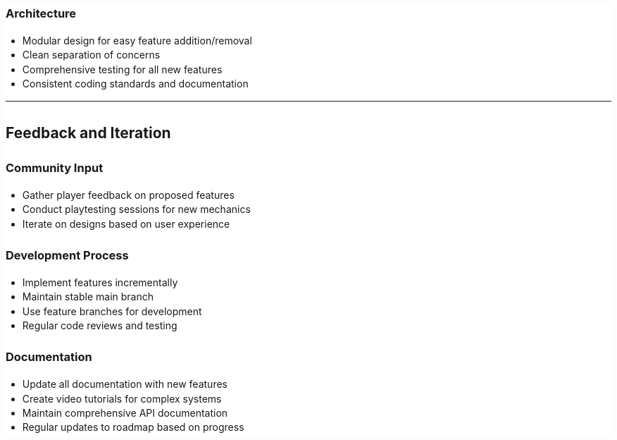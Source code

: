 ### Architecture
- Modular design for easy feature addition/removal
- Clean separation of concerns
- Comprehensive testing for all new features
- Consistent coding standards and documentation

---

## Feedback and Iteration

### Community Input
- Gather player feedback on proposed features
- Conduct playtesting sessions for new mechanics
- Iterate on designs based on user experience

### Development Process
- Implement features incrementally
- Maintain stable main branch
- Use feature branches for development
- Regular code reviews and testing

### Documentation
- Update all documentation with new features
- Create video tutorials for complex systems
- Maintain comprehensive API documentation
- Regular updates to roadmap based on progress